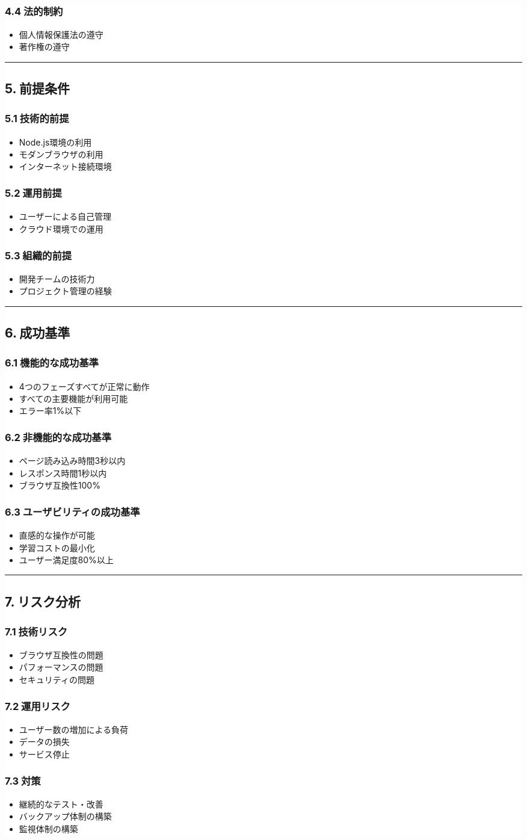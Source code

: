 ### 4.4 法的制約
- 個人情報保護法の遵守
- 著作権の遵守

---

## 5. 前提条件

### 5.1 技術的前提
- Node.js環境の利用
- モダンブラウザの利用
- インターネット接続環境

### 5.2 運用前提
- ユーザーによる自己管理
- クラウド環境での運用

### 5.3 組織的前提
- 開発チームの技術力
- プロジェクト管理の経験

---

## 6. 成功基準

### 6.1 機能的な成功基準
- 4つのフェーズすべてが正常に動作
- すべての主要機能が利用可能
- エラー率1%以下

### 6.2 非機能的な成功基準
- ページ読み込み時間3秒以内
- レスポンス時間1秒以内
- ブラウザ互換性100%

### 6.3 ユーザビリティの成功基準
- 直感的な操作が可能
- 学習コストの最小化
- ユーザー満足度80%以上

---

## 7. リスク分析

### 7.1 技術リスク
- ブラウザ互換性の問題
- パフォーマンスの問題
- セキュリティの問題

### 7.2 運用リスク
- ユーザー数の増加による負荷
- データの損失
- サービス停止

### 7.3 対策
- 継続的なテスト・改善
- バックアップ体制の構築
- 監視体制の構築 
